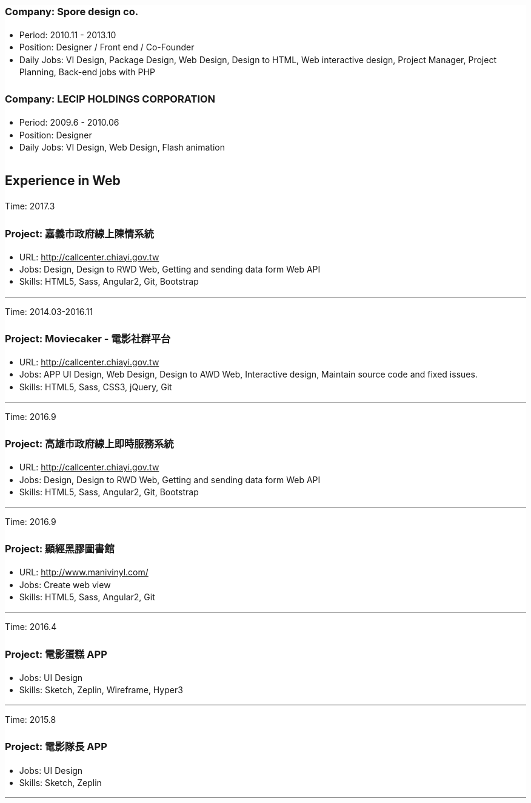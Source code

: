 ### Company: Spore design co.
- Period: 2010.11 - 2013.10
- Position: Designer / Front end / Co-Founder
- Daily Jobs: VI Design, Package Design, Web Design, Design to HTML, Web interactive design, Project Manager,  Project Planning, Back-end jobs with PHP

### Company: LECIP HOLDINGS CORPORATION
- Period: 2009.6 - 2010.06
- Position: Designer
- Daily Jobs: VI Design, Web Design, Flash animation

## Experience in Web

Time: 2017.3
### Project: 嘉義市政府線上陳情系統
- URL: http://callcenter.chiayi.gov.tw
- Jobs: Design, Design to RWD Web, Getting and sending data form Web API
- Skills: HTML5, Sass, Angular2,  Git, Bootstrap

---
Time: 2014.03-2016.11
### Project: Moviecaker - 電影社群平台
- URL: http://callcenter.chiayi.gov.tw
- Jobs: APP UI Design, Web Design, Design to AWD Web, Interactive design, Maintain source code and fixed issues.
- Skills: HTML5, Sass, CSS3, jQuery, Git

---
Time: 2016.9
### Project: 高雄市政府線上即時服務系統
- URL: http://callcenter.chiayi.gov.tw
- Jobs: Design, Design to RWD Web, Getting and sending data form Web API
- Skills: HTML5, Sass, Angular2,  Git, Bootstrap

---
Time: 2016.9
### Project: 顯經黑膠圖書館
- URL: http://www.manivinyl.com/
- Jobs: Create web view
- Skills: HTML5, Sass, Angular2,  Git

---
Time: 2016.4
### Project: 電影蛋糕 APP
- Jobs: UI Design
- Skills: Sketch, Zeplin, Wireframe, Hyper3

---
Time: 2015.8
### Project: 電影隊長 APP
- Jobs: UI Design
- Skills: Sketch, Zeplin

---